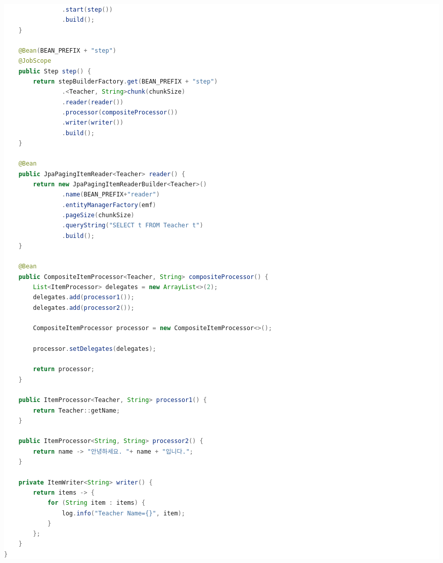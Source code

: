 ```java
                .start(step())
                .build();
    }

    @Bean(BEAN_PREFIX + "step")
    @JobScope
    public Step step() {
        return stepBuilderFactory.get(BEAN_PREFIX + "step")
                .<Teacher, String>chunk(chunkSize)
                .reader(reader())
                .processor(compositeProcessor())
                .writer(writer())
                .build();
    }

    @Bean
    public JpaPagingItemReader<Teacher> reader() {
        return new JpaPagingItemReaderBuilder<Teacher>()
                .name(BEAN_PREFIX+"reader")
                .entityManagerFactory(emf)
                .pageSize(chunkSize)
                .queryString("SELECT t FROM Teacher t")
                .build();
    }

    @Bean
    public CompositeItemProcessor<Teacher, String> compositeProcessor() {
        List<ItemProcessor> delegates = new ArrayList<>(2);
        delegates.add(processor1());
        delegates.add(processor2());

        CompositeItemProcessor processor = new CompositeItemProcessor<>();

        processor.setDelegates(delegates);

        return processor;
    }

    public ItemProcessor<Teacher, String> processor1() {
        return Teacher::getName;
    }

    public ItemProcessor<String, String> processor2() {
        return name -> "안녕하세요. "+ name + "입니다.";
    }

    private ItemWriter<String> writer() {
        return items -> {
            for (String item : items) {
                log.info("Teacher Name={}", item);
            }
        };
    }
}
```
